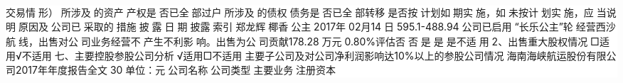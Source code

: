 交易情
形）
所涉及
的资产
产权是
否已全
部过户
所涉及
的债权
债务是
否已全
部转移
是否按
计划如
期实
施，如
未按计
划实
施，应
当说明
原因及
公司已
采取的
措施
披
露
日
期
披露
索引
郑龙辉
椰香
公主
2017年
02月14
日
595.1-488.94
公司已启用
“长乐公主”轮
经营西沙航
线，出售对公
司业务经营不
产生不利影
响。出售为公
司贡献178.28
万元
0.80%评估否
否
是
是
是不适
用
2、出售重大股权情况
□适用√不适用
七、主要控股参股公司分析
√适用□不适用
主要子公司及对公司净利润影响达10%以上的参股公司情况
海南海峡航运股份有限公司2017年年度报告全文
30
单位：元
公司名称
公司类型
主要业务
注册资本